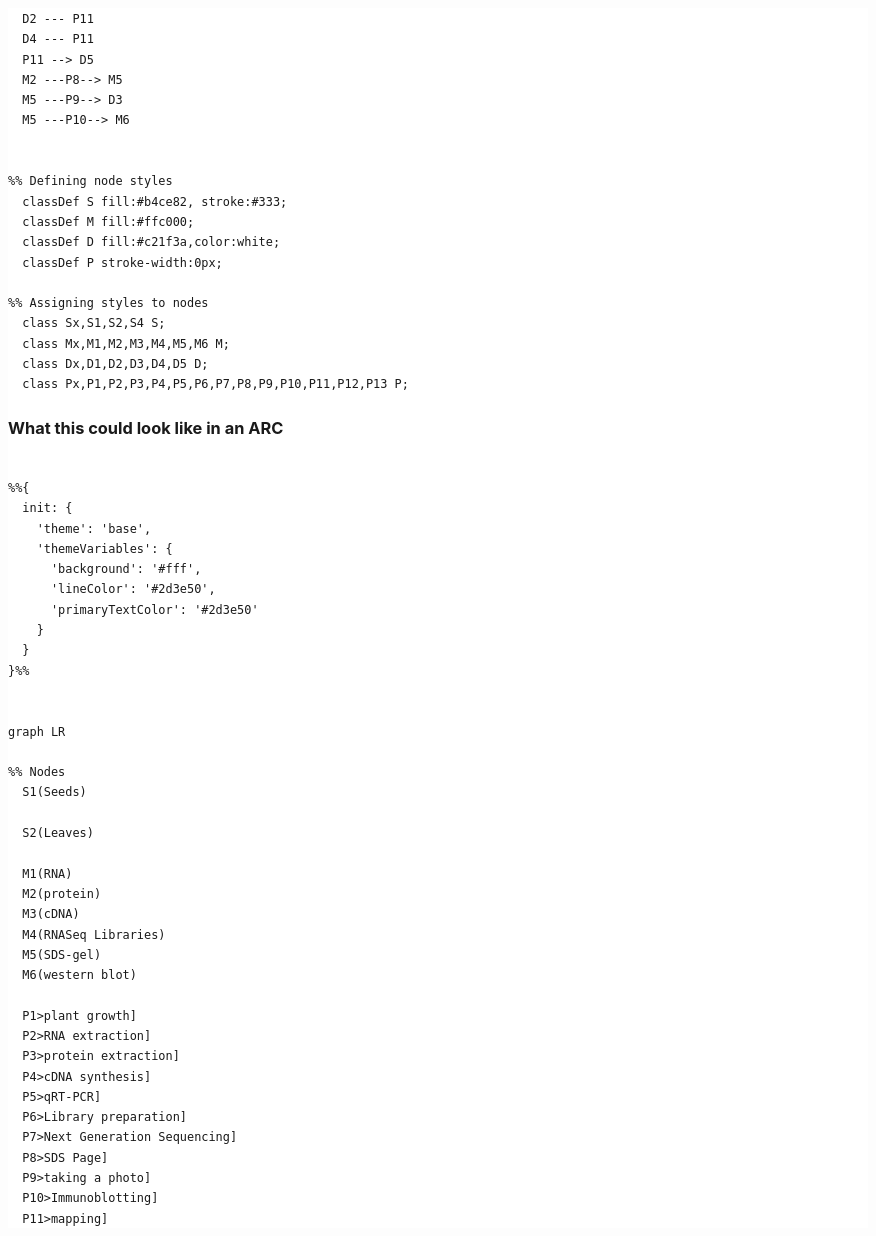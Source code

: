 ```mermaid
  D2 --- P11
  D4 --- P11
  P11 --> D5
  M2 ---P8--> M5
  M5 ---P9--> D3
  M5 ---P10--> M6


%% Defining node styles
  classDef S fill:#b4ce82, stroke:#333;
  classDef M fill:#ffc000;
  classDef D fill:#c21f3a,color:white;
  classDef P stroke-width:0px;  

%% Assigning styles to nodes
  class Sx,S1,S2,S4 S;
  class Mx,M1,M2,M3,M4,M5,M6 M;
  class Dx,D1,D2,D3,D4,D5 D;
  class Px,P1,P2,P3,P4,P5,P6,P7,P8,P9,P10,P11,P12,P13 P;

```

### What this could look like in an ARC

```mermaid

%%{
  init: {
    'theme': 'base',
    'themeVariables': {
      'background': '#fff',
      'lineColor': '#2d3e50',
      'primaryTextColor': '#2d3e50'
    }
  }
}%%


graph LR

%% Nodes
  S1(Seeds)

  S2(Leaves)
  
  M1(RNA)
  M2(protein)
  M3(cDNA)
  M4(RNASeq Libraries)
  M5(SDS-gel)
  M6(western blot)
  
  P1>plant growth]
  P2>RNA extraction]
  P3>protein extraction]
  P4>cDNA synthesis]
  P5>qRT-PCR]
  P6>Library preparation]
  P7>Next Generation Sequencing]
  P8>SDS Page]
  P9>taking a photo]
  P10>Immunoblotting]
  P11>mapping]
```